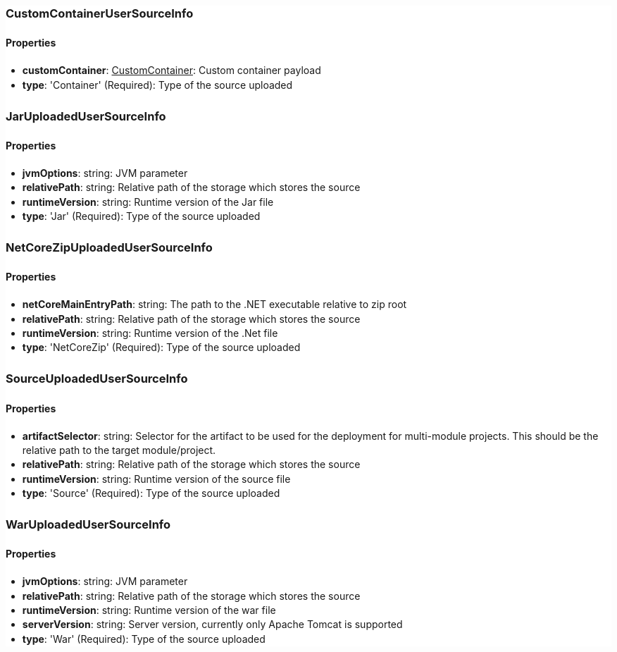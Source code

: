### CustomContainerUserSourceInfo
#### Properties
* **customContainer**: [CustomContainer](#customcontainer): Custom container payload
* **type**: 'Container' (Required): Type of the source uploaded

### JarUploadedUserSourceInfo
#### Properties
* **jvmOptions**: string: JVM parameter
* **relativePath**: string: Relative path of the storage which stores the source
* **runtimeVersion**: string: Runtime version of the Jar file
* **type**: 'Jar' (Required): Type of the source uploaded

### NetCoreZipUploadedUserSourceInfo
#### Properties
* **netCoreMainEntryPath**: string: The path to the .NET executable relative to zip root
* **relativePath**: string: Relative path of the storage which stores the source
* **runtimeVersion**: string: Runtime version of the .Net file
* **type**: 'NetCoreZip' (Required): Type of the source uploaded

### SourceUploadedUserSourceInfo
#### Properties
* **artifactSelector**: string: Selector for the artifact to be used for the deployment for multi-module projects. This should be
the relative path to the target module/project.
* **relativePath**: string: Relative path of the storage which stores the source
* **runtimeVersion**: string: Runtime version of the source file
* **type**: 'Source' (Required): Type of the source uploaded

### WarUploadedUserSourceInfo
#### Properties
* **jvmOptions**: string: JVM parameter
* **relativePath**: string: Relative path of the storage which stores the source
* **runtimeVersion**: string: Runtime version of the war file
* **serverVersion**: string: Server version, currently only Apache Tomcat is supported
* **type**: 'War' (Required): Type of the source uploaded


